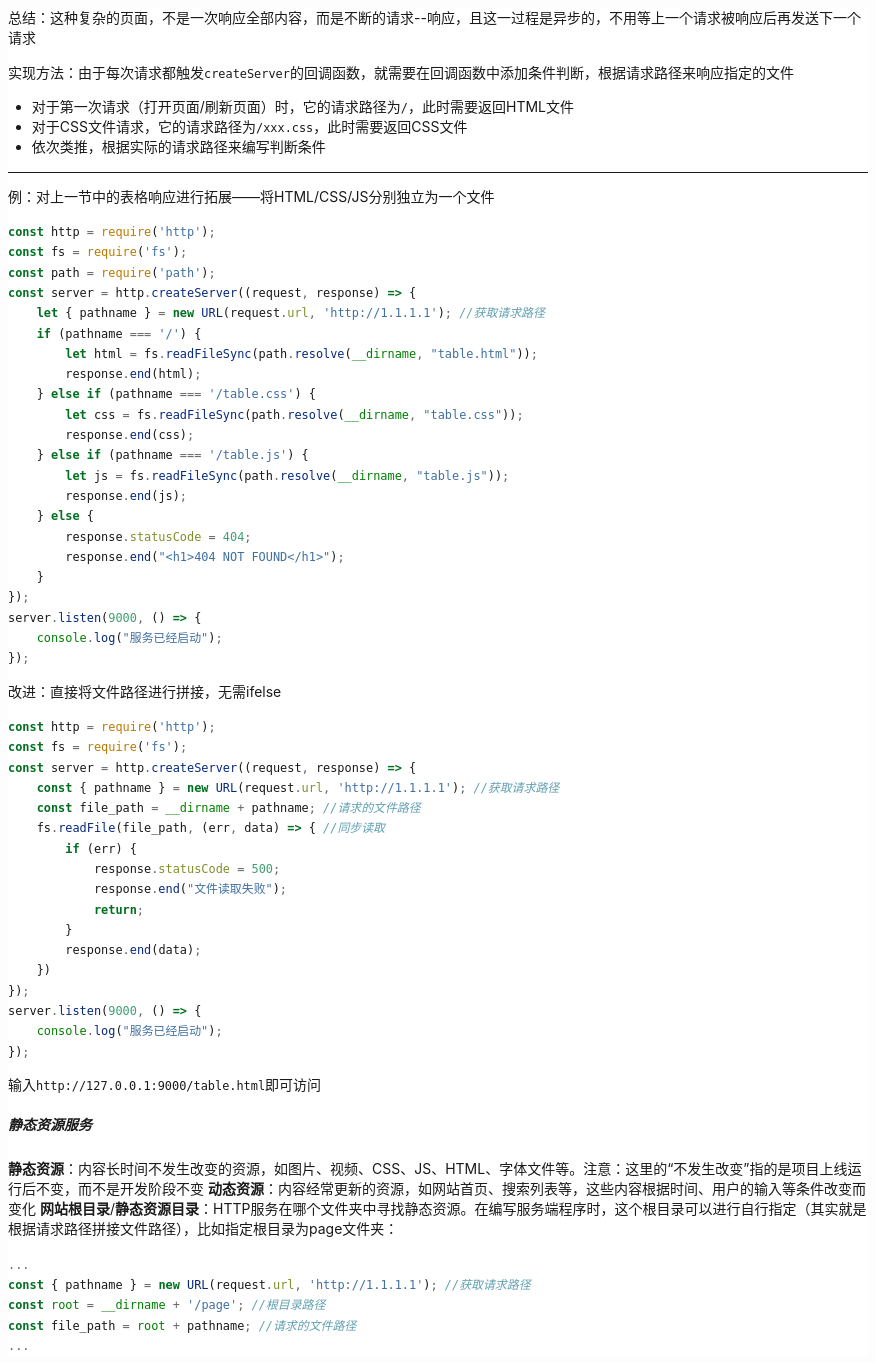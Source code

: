 总结：这种复杂的页面，不是一次响应全部内容，而是不断的请求--响应，且这一过程是异步的，不用等上一个请求被响应后再发送下一个请求

实现方法：由于每次请求都触发`createServer`的回调函数，就需要在回调函数中添加条件判断，根据请求路径来响应指定的文件
- 对于第一次请求（打开页面/刷新页面）时，它的请求路径为`/`，此时需要返回HTML文件
- 对于CSS文件请求，它的请求路径为`/xxx.css`，此时需要返回CSS文件
- 依次类推，根据实际的请求路径来编写判断条件

---

例：对上一节中的表格响应进行拓展——将HTML/CSS/JS分别独立为一个文件
```js
const http = require('http');
const fs = require('fs');
const path = require('path');
const server = http.createServer((request, response) => {
    let { pathname } = new URL(request.url, 'http://1.1.1.1'); //获取请求路径
    if (pathname === '/') {
        let html = fs.readFileSync(path.resolve(__dirname, "table.html"));
        response.end(html);
    } else if (pathname === '/table.css') {
        let css = fs.readFileSync(path.resolve(__dirname, "table.css"));
        response.end(css);
    } else if (pathname === '/table.js') {
        let js = fs.readFileSync(path.resolve(__dirname, "table.js"));
        response.end(js);
    } else {
        response.statusCode = 404;
        response.end("<h1>404 NOT FOUND</h1>");
    }
});
server.listen(9000, () => {
    console.log("服务已经启动");
});
```
改进：直接将文件路径进行拼接，无需ifelse
```js
const http = require('http');
const fs = require('fs');
const server = http.createServer((request, response) => {
    const { pathname } = new URL(request.url, 'http://1.1.1.1'); //获取请求路径
    const file_path = __dirname + pathname; //请求的文件路径
    fs.readFile(file_path, (err, data) => { //同步读取
        if (err) {
            response.statusCode = 500;
            response.end("文件读取失败");
            return;
        }
        response.end(data);
    })
});
server.listen(9000, () => {
    console.log("服务已经启动");
});
```
输入`http://127.0.0.1:9000/table.html`即可访问
##### 静态资源服务
**静态资源**：内容长时间不发生改变的资源，如图片、视频、CSS、JS、HTML、字体文件等。注意：这里的“不发生改变”指的是项目上线运行后不变，而不是开发阶段不变
**动态资源**：内容经常更新的资源，如网站首页、搜索列表等，这些内容根据时间、用户的输入等条件改变而变化
**网站根目录**/**静态资源目录**：HTTP服务在哪个文件夹中寻找静态资源。在编写服务端程序时，这个根目录可以进行自行指定（其实就是根据请求路径拼接文件路径），比如指定根目录为page文件夹：
```js
...
const { pathname } = new URL(request.url, 'http://1.1.1.1'); //获取请求路径
const root = __dirname + '/page'; //根目录路径
const file_path = root + pathname; //请求的文件路径
...
```